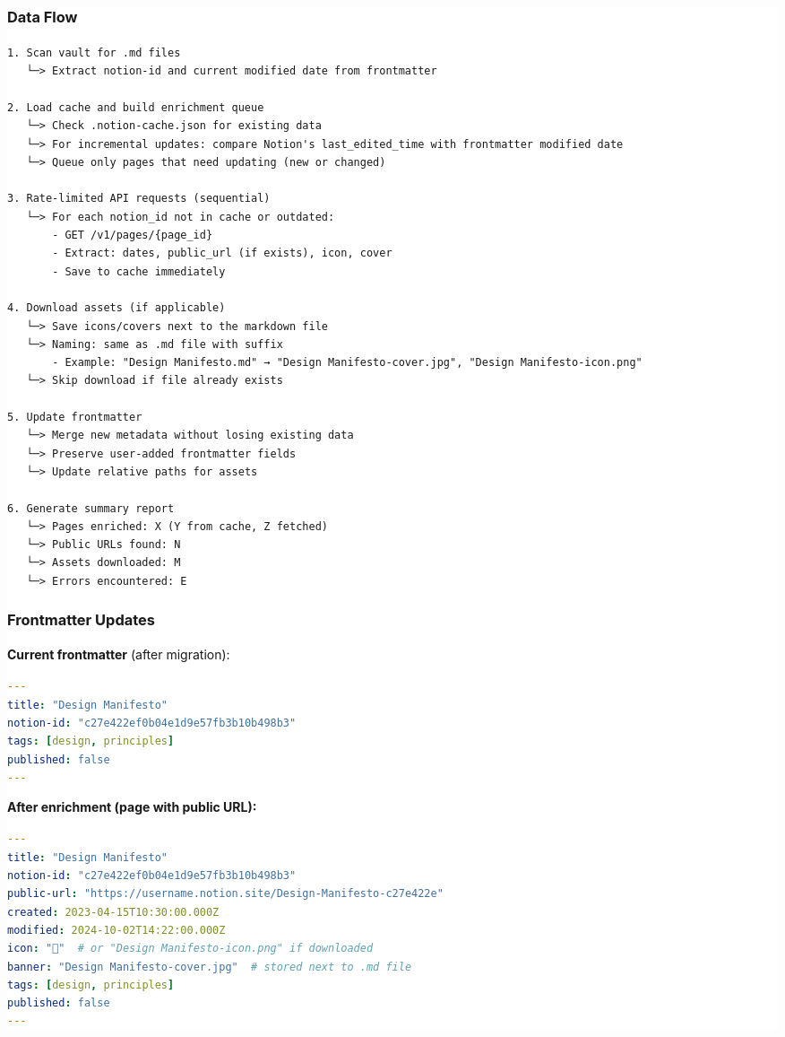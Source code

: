 ### Data Flow

```
1. Scan vault for .md files
   └─> Extract notion-id and current modified date from frontmatter

2. Load cache and build enrichment queue
   └─> Check .notion-cache.json for existing data
   └─> For incremental updates: compare Notion's last_edited_time with frontmatter modified date
   └─> Queue only pages that need updating (new or changed)

3. Rate-limited API requests (sequential)
   └─> For each notion_id not in cache or outdated:
       - GET /v1/pages/{page_id}
       - Extract: dates, public_url (if exists), icon, cover
       - Save to cache immediately

4. Download assets (if applicable)
   └─> Save icons/covers next to the markdown file
   └─> Naming: same as .md file with suffix
       - Example: "Design Manifesto.md" → "Design Manifesto-cover.jpg", "Design Manifesto-icon.png"
   └─> Skip download if file already exists

5. Update frontmatter
   └─> Merge new metadata without losing existing data
   └─> Preserve user-added frontmatter fields
   └─> Update relative paths for assets

6. Generate summary report
   └─> Pages enriched: X (Y from cache, Z fetched)
   └─> Public URLs found: N
   └─> Assets downloaded: M
   └─> Errors encountered: E
```

### Frontmatter Updates

**Current frontmatter** (after migration):
```yaml
---
title: "Design Manifesto"
notion-id: "c27e422ef0b04e1d9e57fb3b10b498b3"
tags: [design, principles]
published: false
---
```

**After enrichment (page with public URL):**
```yaml
---
title: "Design Manifesto"
notion-id: "c27e422ef0b04e1d9e57fb3b10b498b3"
public-url: "https://username.notion.site/Design-Manifesto-c27e422e"
created: 2023-04-15T10:30:00.000Z
modified: 2024-10-02T14:22:00.000Z
icon: "🎨"  # or "Design Manifesto-icon.png" if downloaded
banner: "Design Manifesto-cover.jpg"  # stored next to .md file
tags: [design, principles]
published: false
---
```
